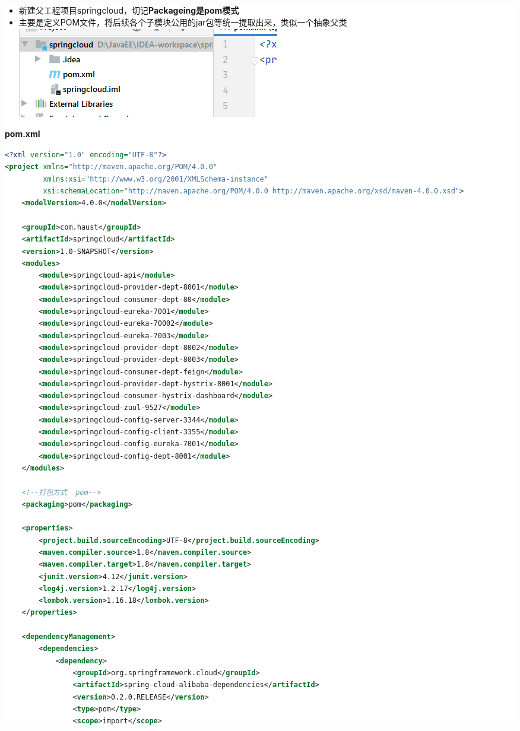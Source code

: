 *   新建父工程项目springcloud，切记**Packageing是pom模式**
*   主要是定义POM文件，将后续各个子模块公用的jar包等统一提取出来，类似一个抽象父类  
    ![在这里插入图片描述](images/20200521130052880.png)

**pom.xml**

```xml
<?xml version="1.0" encoding="UTF-8"?>
<project xmlns="http://maven.apache.org/POM/4.0.0"
         xmlns:xsi="http://www.w3.org/2001/XMLSchema-instance"
         xsi:schemaLocation="http://maven.apache.org/POM/4.0.0 http://maven.apache.org/xsd/maven-4.0.0.xsd">
    <modelVersion>4.0.0</modelVersion>

    <groupId>com.haust</groupId>
    <artifactId>springcloud</artifactId>
    <version>1.0-SNAPSHOT</version>
    <modules>
        <module>springcloud-api</module>
        <module>springcloud-provider-dept-8001</module>
        <module>springcloud-consumer-dept-80</module>
        <module>springcloud-eureka-7001</module>
        <module>springcloud-eureka-70002</module>
        <module>springcloud-eureka-7003</module>
        <module>springcloud-provider-dept-8002</module>
        <module>springcloud-provider-dept-8003</module>
        <module>springcloud-consumer-dept-feign</module>
        <module>springcloud-provider-dept-hystrix-8001</module>
        <module>springcloud-consumer-hystrix-dashboard</module>
        <module>springcloud-zuul-9527</module>
        <module>springcloud-config-server-3344</module>
        <module>springcloud-config-client-3355</module>
        <module>springcloud-config-eureka-7001</module>
        <module>springcloud-config-dept-8001</module>
    </modules>

    <!--打包方式  pom-->
    <packaging>pom</packaging>

    <properties>
        <project.build.sourceEncoding>UTF-8</project.build.sourceEncoding>
        <maven.compiler.source>1.8</maven.compiler.source>
        <maven.compiler.target>1.8</maven.compiler.target>
        <junit.version>4.12</junit.version>
        <log4j.version>1.2.17</log4j.version>
        <lombok.version>1.16.18</lombok.version>
    </properties>

    <dependencyManagement>
        <dependencies>
            <dependency>
                <groupId>org.springframework.cloud</groupId>
                <artifactId>spring-cloud-alibaba-dependencies</artifactId>
                <version>0.2.0.RELEASE</version>
                <type>pom</type>
                <scope>import</scope>
```